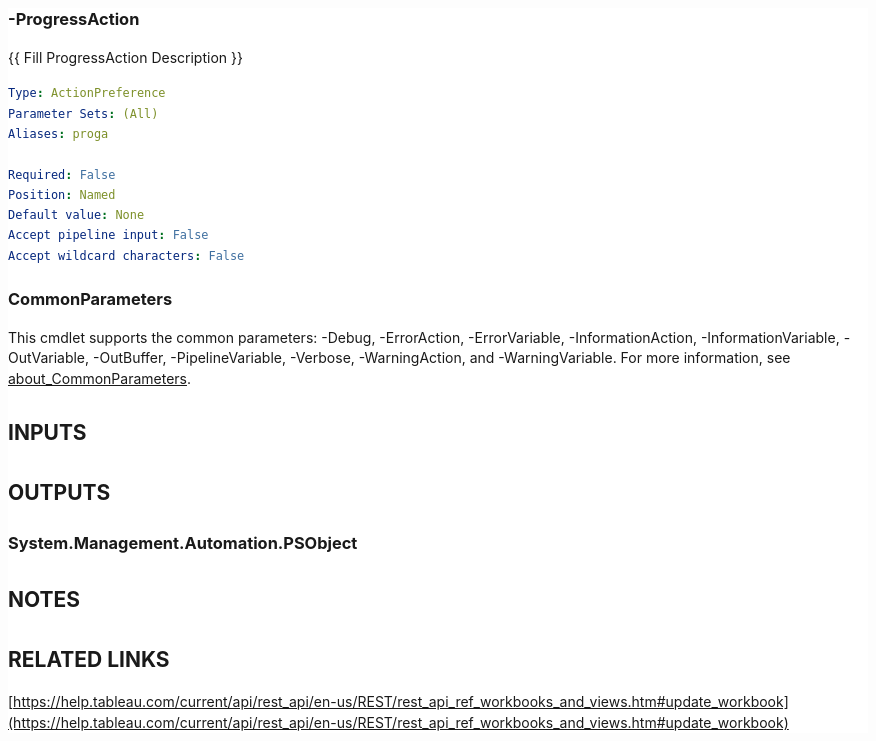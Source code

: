 ### -ProgressAction
{{ Fill ProgressAction Description }}

```yaml
Type: ActionPreference
Parameter Sets: (All)
Aliases: proga

Required: False
Position: Named
Default value: None
Accept pipeline input: False
Accept wildcard characters: False
```

### CommonParameters
This cmdlet supports the common parameters: -Debug, -ErrorAction, -ErrorVariable, -InformationAction, -InformationVariable, -OutVariable, -OutBuffer, -PipelineVariable, -Verbose, -WarningAction, and -WarningVariable. For more information, see [about_CommonParameters](http://go.microsoft.com/fwlink/?LinkID=113216).

## INPUTS

## OUTPUTS

### System.Management.Automation.PSObject
## NOTES

## RELATED LINKS

[https://help.tableau.com/current/api/rest_api/en-us/REST/rest_api_ref_workbooks_and_views.htm#update_workbook](https://help.tableau.com/current/api/rest_api/en-us/REST/rest_api_ref_workbooks_and_views.htm#update_workbook)

